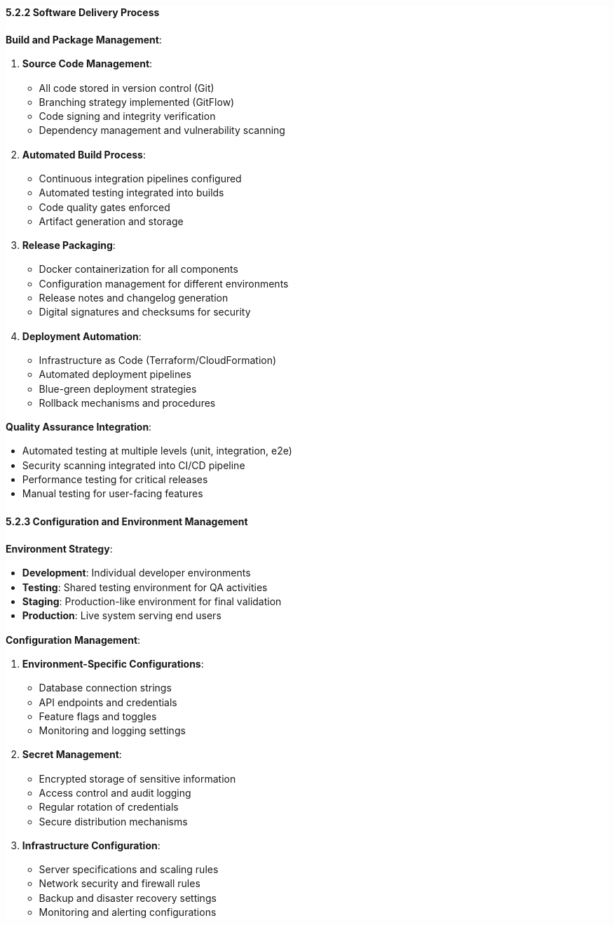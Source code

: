 #### 5.2.2 Software Delivery Process

**Build and Package Management**:
1. **Source Code Management**:
   - All code stored in version control (Git)
   - Branching strategy implemented (GitFlow)
   - Code signing and integrity verification
   - Dependency management and vulnerability scanning

2. **Automated Build Process**:
   - Continuous integration pipelines configured
   - Automated testing integrated into builds
   - Code quality gates enforced
   - Artifact generation and storage

3. **Release Packaging**:
   - Docker containerization for all components
   - Configuration management for different environments
   - Release notes and changelog generation
   - Digital signatures and checksums for security

4. **Deployment Automation**:
   - Infrastructure as Code (Terraform/CloudFormation)
   - Automated deployment pipelines
   - Blue-green deployment strategies
   - Rollback mechanisms and procedures

**Quality Assurance Integration**:
- Automated testing at multiple levels (unit, integration, e2e)
- Security scanning integrated into CI/CD pipeline
- Performance testing for critical releases
- Manual testing for user-facing features

#### 5.2.3 Configuration and Environment Management

**Environment Strategy**:
- **Development**: Individual developer environments
- **Testing**: Shared testing environment for QA activities
- **Staging**: Production-like environment for final validation
- **Production**: Live system serving end users

**Configuration Management**:
1. **Environment-Specific Configurations**:
   - Database connection strings
   - API endpoints and credentials
   - Feature flags and toggles
   - Monitoring and logging settings

2. **Secret Management**:
   - Encrypted storage of sensitive information
   - Access control and audit logging
   - Regular rotation of credentials
   - Secure distribution mechanisms

3. **Infrastructure Configuration**:
   - Server specifications and scaling rules
   - Network security and firewall rules
   - Backup and disaster recovery settings
   - Monitoring and alerting configurations
